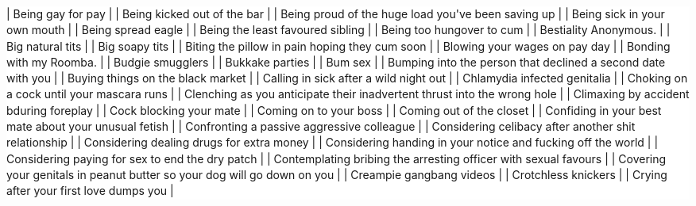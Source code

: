 | Being gay for pay |
| Being kicked out of the bar |
| Being proud of the huge load you've been saving up |
| Being sick in your own mouth |
| Being spread eagle |
| Being the least favoured sibling |
| Being too hungover to cum |
| Bestiality Anonymous. |
| Big natural tits |
| Big soapy tits |
| Biting the pillow in pain hoping they cum soon |
| Blowing your wages on pay day |
| Bonding with my Roomba. |
| Budgie smugglers |
| Bukkake parties |
| Bum sex |
| Bumping into the person that declined a second date with you |
| Buying things on the black market |
| Calling in sick after a wild night out |
| Chlamydia infected genitalia |
| Choking on a cock until your mascara runs |
| Clenching as you anticipate their inadvertent thrust into the wrong hole |
| Climaxing by accident bduring foreplay |
| Cock blocking your mate |
| Coming on to your boss |
| Coming out of the closet |
| Confiding in your best mate about your unusual fetish |
| Confronting a passive aggressive colleague |
| Considering celibacy after another shit relationship |
| Considering dealing drugs for extra money |
| Considering handing in your notice and fucking off  the world |
| Considering paying for sex to end the dry patch |
| Contemplating bribing the arresting officer with sexual favours |
| Covering your genitals in peanut butter so your dog will go down on you |
| Creampie gangbang videos |
| Crotchless knickers |
| Crying after your first love dumps you |